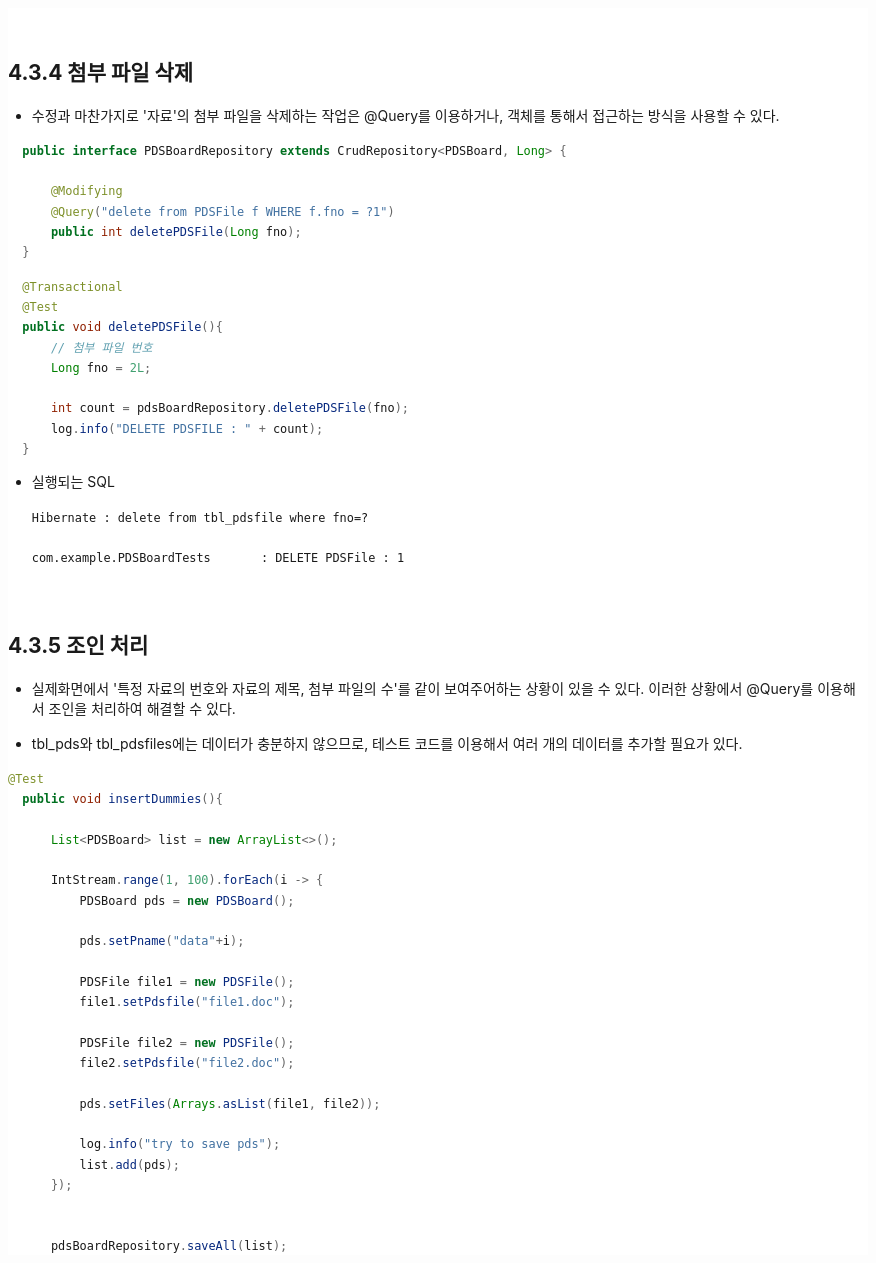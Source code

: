 <br />

## 4.3.4 첨부 파일 삭제

 - 수정과 마찬가지로 '자료'의 첨부 파일을 삭제하는 작업은  @Query를 이용하거나, 객체를 통해서 접근하는 방식을 사용할 수 있다.

  ```Java
    public interface PDSBoardRepository extends CrudRepository<PDSBoard, Long> {

        @Modifying
        @Query("delete from PDSFile f WHERE f.fno = ?1")
        public int deletePDSFile(Long fno);
    }
  ```

  ```Java
    @Transactional
    @Test
    public void deletePDSFile(){
        // 첨부 파일 번호
        Long fno = 2L;

        int count = pdsBoardRepository.deletePDSFile(fno);
        log.info("DELETE PDSFILE : " + count);
    }
  ```

  - 실행되는 SQL

        Hibernate : delete from tbl_pdsfile where fno=?

        com.example.PDSBoardTests       : DELETE PDSFile : 1


<br />

## 4.3.5 조인 처리

  - 실제화면에서 '특정 자료의 번호와 자료의 제목, 첨부 파일의 수'를 같이 보여주어하는 상황이 있을 수 있다. 이러한 상황에서 @Query를 이용해서 조인을 처리하여 해결할 수 있다.

  - tbl_pds와 tbl_pdsfiles에는 데이터가 충분하지 않으므로, 테스트 코드를 이용해서 여러 개의 데이터를 추가할 필요가 있다.

  ```Java
  @Test
    public void insertDummies(){

        List<PDSBoard> list = new ArrayList<>();

        IntStream.range(1, 100).forEach(i -> {
            PDSBoard pds = new PDSBoard();

            pds.setPname("data"+i);

            PDSFile file1 = new PDSFile();
            file1.setPdsfile("file1.doc");

            PDSFile file2 = new PDSFile();
            file2.setPdsfile("file2.doc");

            pds.setFiles(Arrays.asList(file1, file2));

            log.info("try to save pds");
            list.add(pds);
        });


        pdsBoardRepository.saveAll(list);
  ```